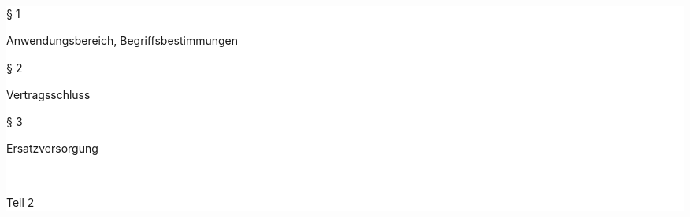 <td style align="left" valign="top" charoff="50">

§ 1

</td>

<td style align="left" valign="top" charoff="50">

Anwendungsbereich, Begriffsbestimmungen

</td>

</tr>

<tr>

<td style align="left" valign="top" charoff="50">

§ 2

</td>

<td style align="left" valign="top" charoff="50">

Vertragsschluss

</td>

</tr>

<tr>

<td style align="left" valign="top" charoff="50">

§ 3

</td>

<td style align="left" valign="top" charoff="50">

Ersatzversorgung

</td>

</tr>

<tr>

<td style colspan="2" align="left" valign="top" charoff="50">

 

</td>

</tr>

<tr>

<td style colspan="2" align="left" valign="top" charoff="50">

Teil 2

</td>

</tr>
